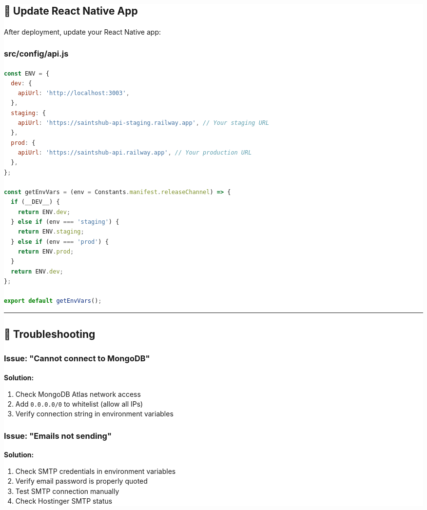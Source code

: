 
## 🔧 Update React Native App

After deployment, update your React Native app:

### src/config/api.js

```javascript
const ENV = {
  dev: {
    apiUrl: 'http://localhost:3003',
  },
  staging: {
    apiUrl: 'https://saintshub-api-staging.railway.app', // Your staging URL
  },
  prod: {
    apiUrl: 'https://saintshub-api.railway.app', // Your production URL
  },
};

const getEnvVars = (env = Constants.manifest.releaseChannel) => {
  if (__DEV__) {
    return ENV.dev;
  } else if (env === 'staging') {
    return ENV.staging;
  } else if (env === 'prod') {
    return ENV.prod;
  }
  return ENV.dev;
};

export default getEnvVars();
```

---

## 🐛 Troubleshooting

### Issue: "Cannot connect to MongoDB"

**Solution:**
1. Check MongoDB Atlas network access
2. Add `0.0.0.0/0` to whitelist (allow all IPs)
3. Verify connection string in environment variables

### Issue: "Emails not sending"

**Solution:**
1. Check SMTP credentials in environment variables
2. Verify email password is properly quoted
3. Test SMTP connection manually
4. Check Hostinger SMTP status
